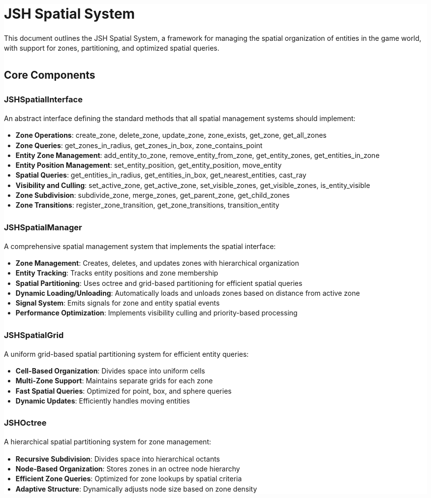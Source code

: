 # JSH Spatial System

This document outlines the JSH Spatial System, a framework for managing the spatial organization of entities in the game world, with support for zones, partitioning, and optimized spatial queries.

## Core Components

### JSHSpatialInterface

An abstract interface defining the standard methods that all spatial management systems should implement:

- **Zone Operations**: create_zone, delete_zone, update_zone, zone_exists, get_zone, get_all_zones
- **Zone Queries**: get_zones_in_radius, get_zones_in_box, zone_contains_point
- **Entity Zone Management**: add_entity_to_zone, remove_entity_from_zone, get_entity_zones, get_entities_in_zone
- **Entity Position Management**: set_entity_position, get_entity_position, move_entity
- **Spatial Queries**: get_entities_in_radius, get_entities_in_box, get_nearest_entities, cast_ray
- **Visibility and Culling**: set_active_zone, get_active_zone, set_visible_zones, get_visible_zones, is_entity_visible
- **Zone Subdivision**: subdivide_zone, merge_zones, get_parent_zone, get_child_zones
- **Zone Transitions**: register_zone_transition, get_zone_transitions, transition_entity

### JSHSpatialManager

A comprehensive spatial management system that implements the spatial interface:

- **Zone Management**: Creates, deletes, and updates zones with hierarchical organization
- **Entity Tracking**: Tracks entity positions and zone membership
- **Spatial Partitioning**: Uses octree and grid-based partitioning for efficient spatial queries
- **Dynamic Loading/Unloading**: Automatically loads and unloads zones based on distance from active zone
- **Signal System**: Emits signals for zone and entity spatial events
- **Performance Optimization**: Implements visibility culling and priority-based processing

### JSHSpatialGrid

A uniform grid-based spatial partitioning system for efficient entity queries:

- **Cell-Based Organization**: Divides space into uniform cells
- **Multi-Zone Support**: Maintains separate grids for each zone
- **Fast Spatial Queries**: Optimized for point, box, and sphere queries
- **Dynamic Updates**: Efficiently handles moving entities

### JSHOctree

A hierarchical spatial partitioning system for zone management:

- **Recursive Subdivision**: Divides space into hierarchical octants
- **Node-Based Organization**: Stores zones in an octree node hierarchy
- **Efficient Zone Queries**: Optimized for zone lookups by spatial criteria
- **Adaptive Structure**: Dynamically adjusts node size based on zone density
